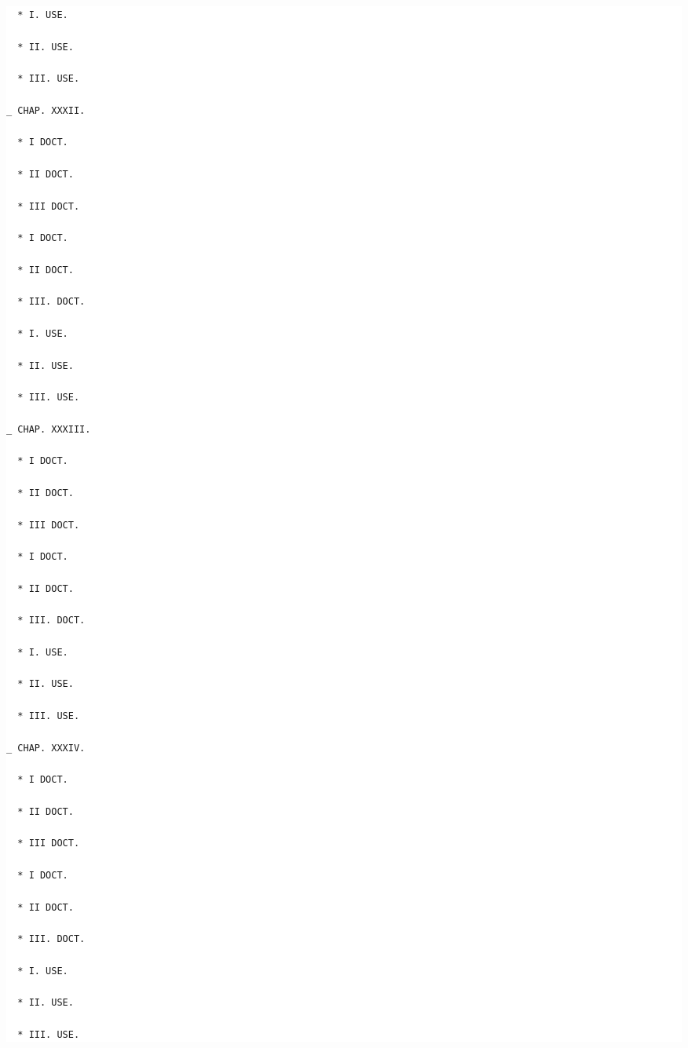       * I. USE.

      * II. USE.

      * III. USE.

    _ CHAP. XXXII.

      * I DOCT.

      * II DOCT.

      * III DOCT.

      * I DOCT.

      * II DOCT.

      * III. DOCT.

      * I. USE.

      * II. USE.

      * III. USE.

    _ CHAP. XXXIII.

      * I DOCT.

      * II DOCT.

      * III DOCT.

      * I DOCT.

      * II DOCT.

      * III. DOCT.

      * I. USE.

      * II. USE.

      * III. USE.

    _ CHAP. XXXIV.

      * I DOCT.

      * II DOCT.

      * III DOCT.

      * I DOCT.

      * II DOCT.

      * III. DOCT.

      * I. USE.

      * II. USE.

      * III. USE.
